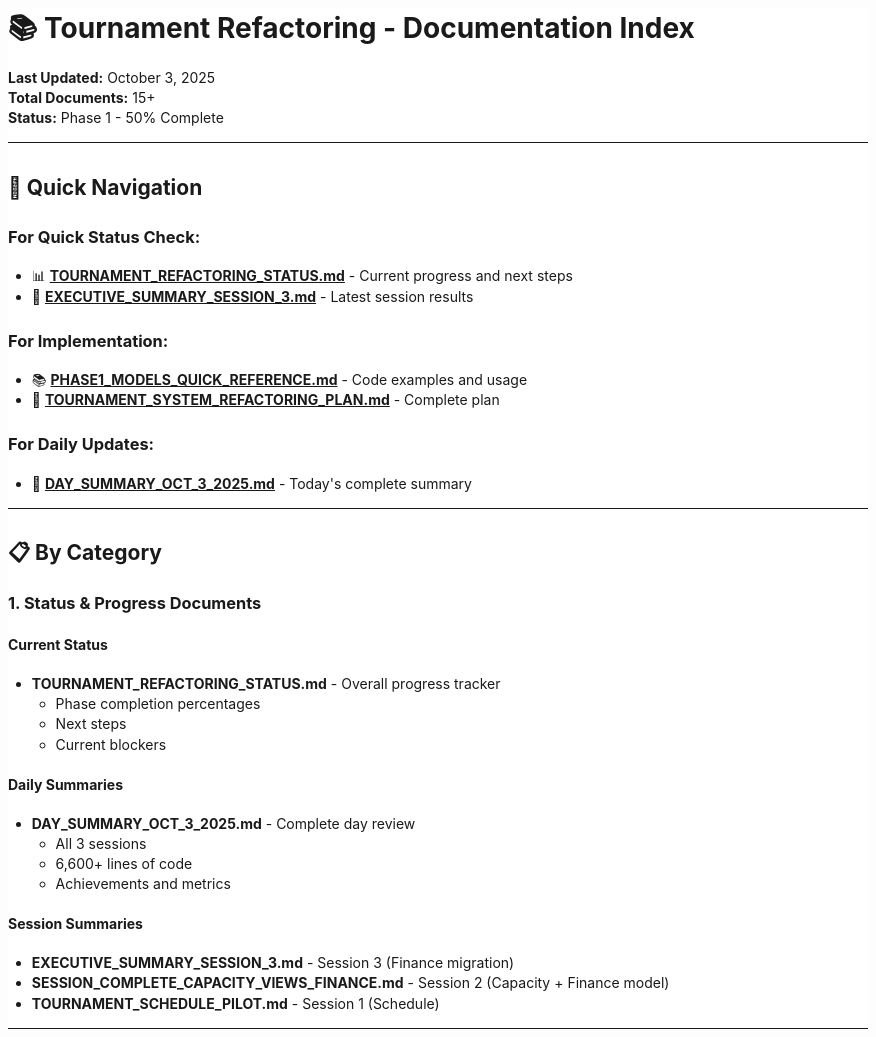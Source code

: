 # 📚 Tournament Refactoring - Documentation Index

**Last Updated:** October 3, 2025  
**Total Documents:** 15+  
**Status:** Phase 1 - 50% Complete

---

## 🎯 Quick Navigation

### For Quick Status Check:
- 📊 [**TOURNAMENT_REFACTORING_STATUS.md**](./TOURNAMENT_REFACTORING_STATUS.md) - Current progress and next steps
- 🎉 [**EXECUTIVE_SUMMARY_SESSION_3.md**](./EXECUTIVE_SUMMARY_SESSION_3.md) - Latest session results

### For Implementation:
- 📚 [**PHASE1_MODELS_QUICK_REFERENCE.md**](./PHASE1_MODELS_QUICK_REFERENCE.md) - Code examples and usage
- 📖 [**TOURNAMENT_SYSTEM_REFACTORING_PLAN.md**](./TOURNAMENT_SYSTEM_REFACTORING_PLAN.md) - Complete plan

### For Daily Updates:
- 📅 [**DAY_SUMMARY_OCT_3_2025.md**](./DAY_SUMMARY_OCT_3_2025.md) - Today's complete summary

---

## 📋 By Category

### 1. Status & Progress Documents

#### Current Status
- **TOURNAMENT_REFACTORING_STATUS.md** - Overall progress tracker
  - Phase completion percentages
  - Next steps
  - Current blockers

#### Daily Summaries
- **DAY_SUMMARY_OCT_3_2025.md** - Complete day review
  - All 3 sessions
  - 6,600+ lines of code
  - Achievements and metrics

#### Session Summaries
- **EXECUTIVE_SUMMARY_SESSION_3.md** - Session 3 (Finance migration)
- **SESSION_COMPLETE_CAPACITY_VIEWS_FINANCE.md** - Session 2 (Capacity + Finance model)
- **TOURNAMENT_SCHEDULE_PILOT.md** - Session 1 (Schedule)

---
